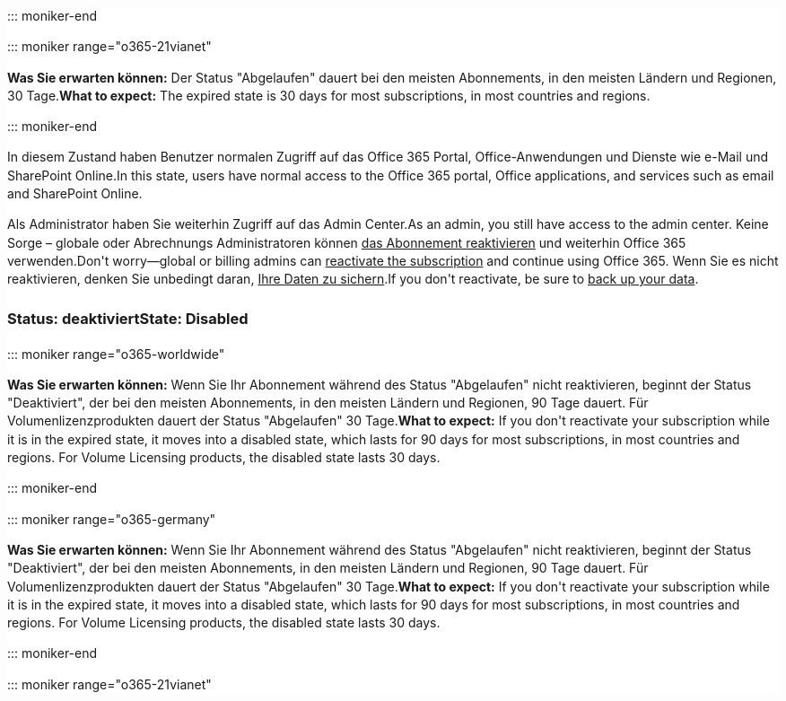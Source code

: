 ::: moniker-end

::: moniker range="o365-21vianet"

 <span data-ttu-id="776e9-190">**Was Sie erwarten können:** Der Status "Abgelaufen" dauert bei den meisten Abonnements, in den meisten Ländern und Regionen, 30 Tage.</span><span class="sxs-lookup"><span data-stu-id="776e9-190">**What to expect:** The expired state is 30 days for most subscriptions, in most countries and regions.</span></span>

::: moniker-end

<span data-ttu-id="776e9-191">In diesem Zustand haben Benutzer normalen Zugriff auf das Office 365 Portal, Office-Anwendungen und Dienste wie e-Mail und SharePoint Online.</span><span class="sxs-lookup"><span data-stu-id="776e9-191">In this state, users have normal access to the Office 365 portal, Office applications, and services such as email and SharePoint Online.</span></span>
  
<span data-ttu-id="776e9-192">Als Administrator haben Sie weiterhin Zugriff auf das Admin Center.</span><span class="sxs-lookup"><span data-stu-id="776e9-192">As an admin, you still have access to the admin center.</span></span> <span data-ttu-id="776e9-193">Keine Sorge – globale oder Abrechnungs Administratoren können [das Abonnement reaktivieren](reactivate-your-subscription.md) und weiterhin Office 365 verwenden.</span><span class="sxs-lookup"><span data-stu-id="776e9-193">Don't worry—global or billing admins can [reactivate the subscription](reactivate-your-subscription.md) and continue using Office 365.</span></span> <span data-ttu-id="776e9-194">Wenn Sie es nicht reaktivieren, denken Sie unbedingt daran, [Ihre Daten zu sichern](back-up-data-before-switching-plans.md).</span><span class="sxs-lookup"><span data-stu-id="776e9-194">If you don't reactivate, be sure to [back up your data](back-up-data-before-switching-plans.md).</span></span>
  
### <a name="state-disabled"></a><span data-ttu-id="776e9-195">Status: deaktiviert</span><span class="sxs-lookup"><span data-stu-id="776e9-195">State: Disabled</span></span>
  
::: moniker range="o365-worldwide"

 <span data-ttu-id="776e9-p122">**Was Sie erwarten können:** Wenn Sie Ihr Abonnement während des Status "Abgelaufen" nicht reaktivieren, beginnt der Status "Deaktiviert", der bei den meisten Abonnements, in den meisten Ländern und Regionen, 90 Tage dauert. Für Volumenlizenzprodukten dauert der Status "Abgelaufen" 30 Tage.</span><span class="sxs-lookup"><span data-stu-id="776e9-p122">**What to expect:** If you don't reactivate your subscription while it is in the expired state, it moves into a disabled state, which lasts for 90 days for most subscriptions, in most countries and regions. For Volume Licensing products, the disabled state lasts 30 days.</span></span>

::: moniker-end

::: moniker range="o365-germany"

 <span data-ttu-id="776e9-p123">**Was Sie erwarten können:** Wenn Sie Ihr Abonnement während des Status "Abgelaufen" nicht reaktivieren, beginnt der Status "Deaktiviert", der bei den meisten Abonnements, in den meisten Ländern und Regionen, 90 Tage dauert. Für Volumenlizenzprodukten dauert der Status "Abgelaufen" 30 Tage.</span><span class="sxs-lookup"><span data-stu-id="776e9-p123">**What to expect:** If you don't reactivate your subscription while it is in the expired state, it moves into a disabled state, which lasts for 90 days for most subscriptions, in most countries and regions. For Volume Licensing products, the disabled state lasts 30 days.</span></span>

::: moniker-end

::: moniker range="o365-21vianet"

